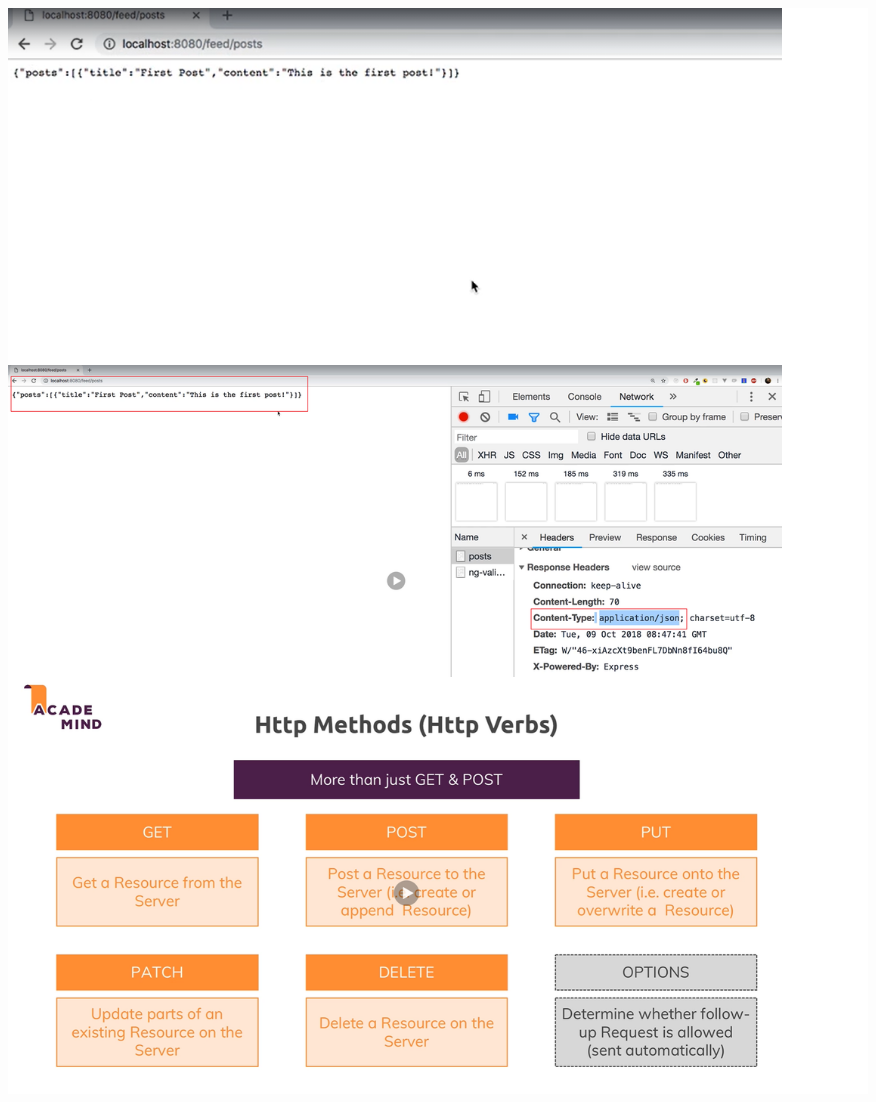 <img src="./assets/S24/17.png" alt="packages" width="90%"/>
<img src="./assets/S24/18.png" alt="packages" width="90%"/>
<img src="./assets/S24/19.png" alt="packages" width="90%"/>